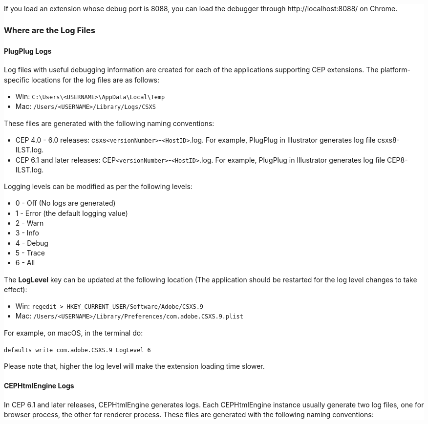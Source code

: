 
If you load an extension whose debug port is 8088,  you can load the debugger through http://localhost:8088/ on Chrome.


### Where are the Log Files


#### PlugPlug Logs


Log files with useful debugging information are created for each of the applications supporting CEP extensions. The platform-specific locations for the log files are as follows:


 - Win: `C:\Users\<USERNAME>\AppData\Local\Temp`
 - Mac: `/Users/<USERNAME>/Library/Logs/CSXS`


These files are generated with the following naming conventions:


 - CEP 4.0 - 6.0 releases: csxs`<versionNumber>`-`<HostID>`.log. For example, PlugPlug in Illustrator generates log file csxs8-ILST.log.
 - CEP 6.1 and later releases: CEP`<versionNumber>`-`<HostID>`.log. For example, PlugPlug in Illustrator generates log file CEP8-ILST.log.


Logging levels can be modified as per the following levels:


 - 0 - Off (No logs are generated)
 - 1 - Error (the default logging value)
 - 2 - Warn
 - 3 - Info
 - 4 - Debug
 - 5 - Trace
 - 6 - All
 

The **LogLevel** key can be updated at the following location (The application should be restarted for the log level changes to take effect):


 - Win: `regedit > HKEY_CURRENT_USER/Software/Adobe/CSXS.9`
 - Mac: `/Users/<USERNAME>/Library/Preferences/com.adobe.CSXS.9.plist`


For example, on macOS, in the terminal do:


    defaults write com.adobe.CSXS.9 LogLevel 6

Please note that, higher the log level will make the extension loading time slower.


#### CEPHtmlEngine Logs


In CEP 6.1 and later releases, CEPHtmlEngine generates logs. Each CEPHtmlEngine instance usually generate two log files, one for browser process, the other for renderer process.
These files are generated with the following naming conventions:

